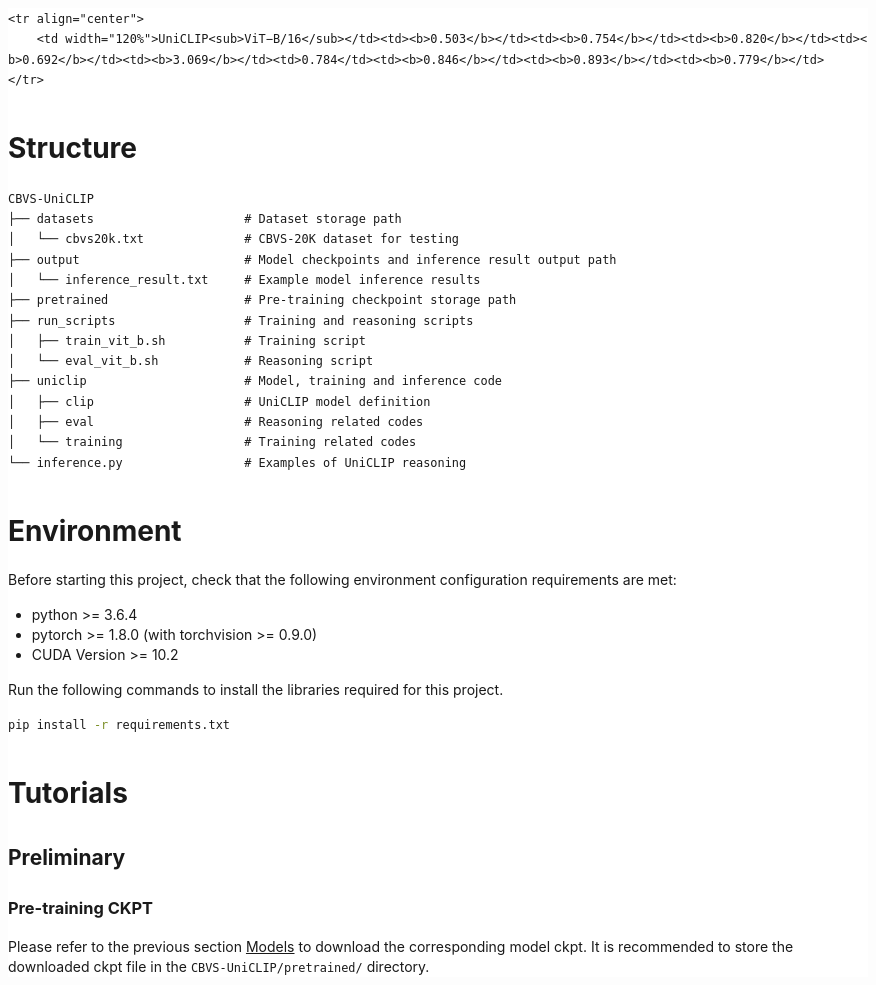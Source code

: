     <tr align="center">
        <td width="120%">UniCLIP<sub>ViT−B/16</sub></td><td><b>0.503</b></td><td><b>0.754</b></td><td><b>0.820</b></td><td><b>0.692</b></td><td><b>3.069</b></td><td>0.784</td><td><b>0.846</b></td><td><b>0.893</b></td><td><b>0.779</b></td>
    </tr>
</table>


# Structure

```
CBVS-UniCLIP
├── datasets                     # Dataset storage path
│   └── cbvs20k.txt              # CBVS-20K dataset for testing
├── output                       # Model checkpoints and inference result output path
│   └── inference_result.txt     # Example model inference results
├── pretrained                   # Pre-training checkpoint storage path
├── run_scripts                  # Training and reasoning scripts
│   ├── train_vit_b.sh           # Training script
│   └── eval_vit_b.sh            # Reasoning script
├── uniclip                      # Model, training and inference code
│   ├── clip                     # UniCLIP model definition
│   ├── eval                     # Reasoning related codes
│   └── training                 # Training related codes
└── inference.py                 # Examples of UniCLIP reasoning
```

# Environment
Before starting this project, check that the following environment configuration requirements are met:

* python >= 3.6.4
* pytorch >= 1.8.0 (with torchvision >= 0.9.0)
* CUDA Version >= 10.2

Run the following commands to install the libraries required for this project.

```bash
pip install -r requirements.txt
```


# Tutorials

## Preliminary

### Pre-training CKPT

Please refer to the previous section [Models](#Models) to download the corresponding model ckpt. It is recommended to store the downloaded ckpt file in the `CBVS-UniCLIP/pretrained/` directory.
<br>
